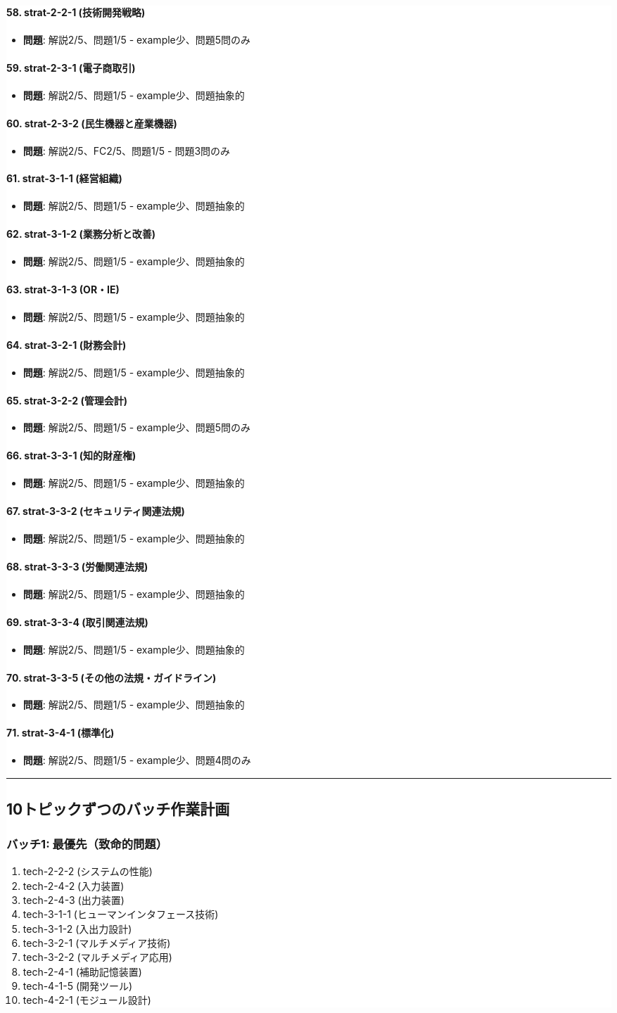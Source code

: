 #### 58. strat-2-2-1 (技術開発戦略)
- **問題**: 解説2/5、問題1/5 - example少、問題5問のみ

#### 59. strat-2-3-1 (電子商取引)
- **問題**: 解説2/5、問題1/5 - example少、問題抽象的

#### 60. strat-2-3-2 (民生機器と産業機器)
- **問題**: 解説2/5、FC2/5、問題1/5 - 問題3問のみ

#### 61. strat-3-1-1 (経営組織)
- **問題**: 解説2/5、問題1/5 - example少、問題抽象的

#### 62. strat-3-1-2 (業務分析と改善)
- **問題**: 解説2/5、問題1/5 - example少、問題抽象的

#### 63. strat-3-1-3 (OR・IE)
- **問題**: 解説2/5、問題1/5 - example少、問題抽象的

#### 64. strat-3-2-1 (財務会計)
- **問題**: 解説2/5、問題1/5 - example少、問題抽象的

#### 65. strat-3-2-2 (管理会計)
- **問題**: 解説2/5、問題1/5 - example少、問題5問のみ

#### 66. strat-3-3-1 (知的財産権)
- **問題**: 解説2/5、問題1/5 - example少、問題抽象的

#### 67. strat-3-3-2 (セキュリティ関連法規)
- **問題**: 解説2/5、問題1/5 - example少、問題抽象的

#### 68. strat-3-3-3 (労働関連法規)
- **問題**: 解説2/5、問題1/5 - example少、問題抽象的

#### 69. strat-3-3-4 (取引関連法規)
- **問題**: 解説2/5、問題1/5 - example少、問題抽象的

#### 70. strat-3-3-5 (その他の法規・ガイドライン)
- **問題**: 解説2/5、問題1/5 - example少、問題抽象的

#### 71. strat-3-4-1 (標準化)
- **問題**: 解説2/5、問題1/5 - example少、問題4問のみ

---

## 10トピックずつのバッチ作業計画

### バッチ1: 最優先（致命的問題）
1. tech-2-2-2 (システムの性能)
2. tech-2-4-2 (入力装置)
3. tech-2-4-3 (出力装置)
4. tech-3-1-1 (ヒューマンインタフェース技術)
5. tech-3-1-2 (入出力設計)
6. tech-3-2-1 (マルチメディア技術)
7. tech-3-2-2 (マルチメディア応用)
8. tech-2-4-1 (補助記憶装置)
9. tech-4-1-5 (開発ツール)
10. tech-4-2-1 (モジュール設計)
